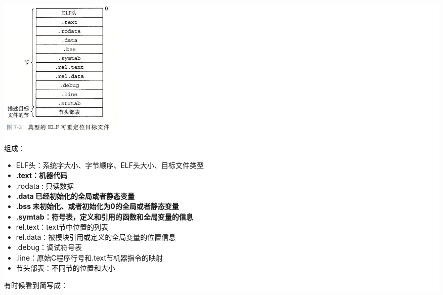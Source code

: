<img src="CSAPP复习.assets/image-20210303215035591.png" alt="image-20210303215035591" style="zoom:50%;" />

组成：

* ELF头：系统字大小、字节顺序、ELF头大小、目标文件类型
* **.text：机器代码**
* .rodata : 只读数据
* **.data 已经初始化的全局或者静态变量**
* **.bss 未初始化、或者初始化为0的全局或者静态变量**
* **.symtab：符号表，定义和引用的函数和全局变量的信息**
* rel.text：text节中位置的列表
* rel.data：被模块引用或定义的全局变量的位置信息
* .debug：调试符号表
* .line：原始C程序行号和.text节机器指令的映射
* 节头部表：不同节的位置和大小

有时候看到简写成：
